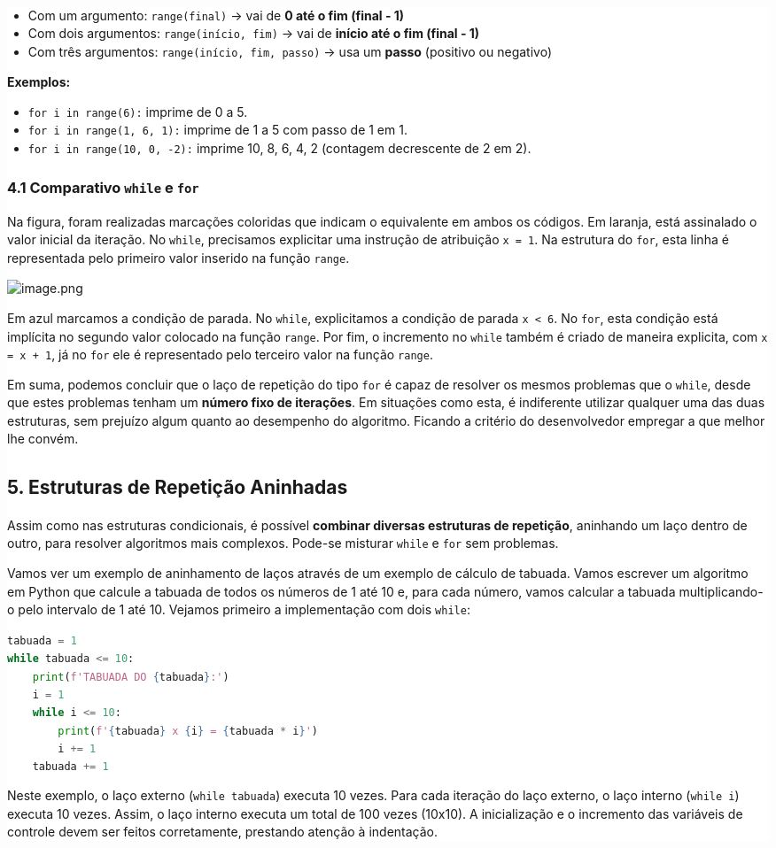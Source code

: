 - Com um argumento: `range(final)` → vai de **0 até o fim (final - 1)**
- Com dois argumentos: `range(início, fim)` → vai de **início até o fim (final - 1)**
- Com três argumentos: `range(início, fim, passo)` → usa um **passo** (positivo ou negativo)

**Exemplos:**

- `for i in range(6):` imprime de 0 a 5.
- `for i in range(1, 6, 1):` imprime de 1 a 5 com passo de 1 em 1.
- `for i in range(10, 0, -2):` imprime 10, 8, 6, 4, 2 (contagem decrescente de 2 em 2).

### 4.1 Comparativo `while` e `for`

Na figura, foram realizadas marcações coloridas que indicam o equivalente em ambos os códigos. Em laranja, está assinalado o valor inicial da iteração. No `while`, precisamos explicitar uma instrução de atribuição `x = 1`. Na estrutura do `for`, esta linha é representada pelo primeiro valor inserido na função `range`.

![image.png](/images/image20.png)

Em azul marcamos a condição de parada. No `while`, explicitamos a condição de parada `x < 6`. No `for`, esta condição está implícita no segundo valor colocado na função `range`. Por fim, o incremento no `while` também é criado de maneira explicita, com `x = x + 1`, já no `for` ele é representado pelo terceiro valor na função `range`.

Em suma, podemos concluir que o laço de repetição do tipo `for` é capaz de resolver os mesmos problemas que o `while`, desde que estes problemas tenham um **número fixo de iterações**. Em situações como esta, é indiferente utilizar qualquer uma das duas estruturas, sem prejuízo algum quanto ao desempenho do algoritmo. Ficando a critério do desenvolvedor empregar a que melhor lhe convém.

## 5. Estruturas de Repetição Aninhadas

Assim como nas estruturas condicionais, é possível **combinar diversas estruturas de repetição**, aninhando um laço dentro de outro, para resolver algoritmos mais complexos. Pode-se misturar `while` e `for` sem problemas.

Vamos ver um exemplo de aninhamento de laços através de um exemplo de cálculo de tabuada. Vamos escrever um algoritmo em Python que calcule a tabuada de todos os números de 1 até 10 e, para cada número, vamos calcular a tabuada multiplicando-o pelo intervalo de 1 até 10. Vejamos primeiro a implementação com dois `while`:

```python
tabuada = 1
while tabuada <= 10:
    print(f'TABUADA DO {tabuada}:')
    i = 1
    while i <= 10:
        print(f'{tabuada} x {i} = {tabuada * i}')
        i += 1
    tabuada += 1
```

Neste exemplo, o laço externo (`while tabuada`) executa 10 vezes. Para cada iteração do laço externo, o laço interno (`while i`) executa 10 vezes. Assim, o laço interno executa um total de 100 vezes (10x10). A inicialização e o incremento das variáveis de controle devem ser feitos corretamente, prestando atenção à indentação.
